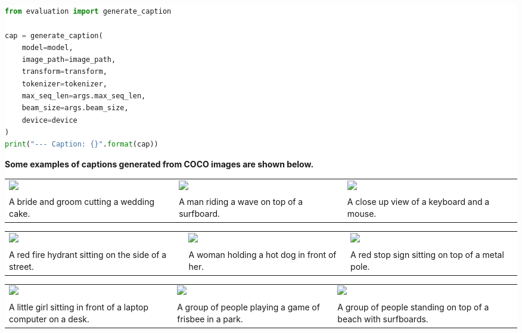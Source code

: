 ```python
from evaluation import generate_caption

cap = generate_caption(
    model=model,
    image_path=image_path,
    transform=transform,
    tokenizer=tokenizer,
    max_seq_len=args.max_seq_len,
    beam_size=args.beam_size,
    device=device
)
print("--- Caption: {}".format(cap))
```

**Some examples of captions generated from COCO images are shown below.**
<table>
  <tr>
    <td><img src="images/test_1.jpg" ></td>
    <td><img src="images/test_2.jpg" ></td>
    <td><img src="images/test_5.jpg" ></td>
  </tr>
  <tr>
    <td>A bride and groom cutting a wedding cake. </td>
     <td>A man riding a wave on top of a surfboard.</td>
     <td>A close up view of a keyboard and a mouse.</td>
  </tr>
 </table>
 
<table>
  <tr>
    <td><img src="images/test_3.jpg" ></td>
    <td><img src="images/test_4.jpg" ></td>
    <td><img src="images/test_7.jpg" ></td>
  </tr>
  <tr>
    <td>A red fire hydrant sitting on the side of a street.</td>
     <td>A woman holding a hot dog in front of her.</td>
     <td>A red stop sign sitting on top of a metal pole.</td>
  </tr>
 </table>

 <table>
  <tr>
    <td><img src="images/test_6.jpg" ></td>
    <td><img src="images/test_11.jpg" ></td>
    <td><img src="images/test_9.jpg" ></td>
  </tr>
  <tr>
    <td>A little girl sitting in front of a laptop computer on a desk. </td>
     <td>A group of people playing a game of frisbee in a park.</td>
     <td>A group of people standing on top of a beach with surfboards.</td>
  </tr>
 </table>
